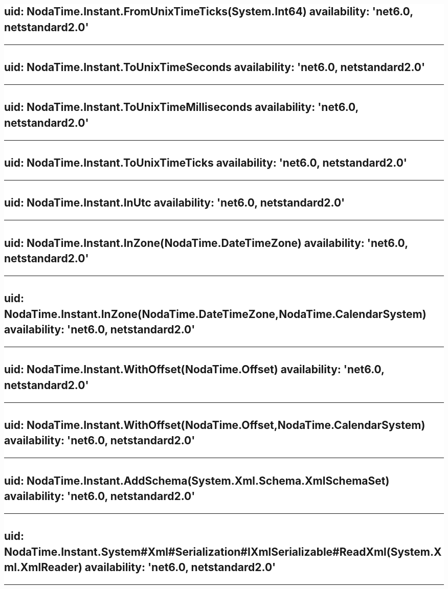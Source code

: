 uid: NodaTime.Instant.FromUnixTimeTicks(System.Int64)
availability: 'net6.0, netstandard2.0'
---

---
uid: NodaTime.Instant.ToUnixTimeSeconds
availability: 'net6.0, netstandard2.0'
---

---
uid: NodaTime.Instant.ToUnixTimeMilliseconds
availability: 'net6.0, netstandard2.0'
---

---
uid: NodaTime.Instant.ToUnixTimeTicks
availability: 'net6.0, netstandard2.0'
---

---
uid: NodaTime.Instant.InUtc
availability: 'net6.0, netstandard2.0'
---

---
uid: NodaTime.Instant.InZone(NodaTime.DateTimeZone)
availability: 'net6.0, netstandard2.0'
---

---
uid: NodaTime.Instant.InZone(NodaTime.DateTimeZone,NodaTime.CalendarSystem)
availability: 'net6.0, netstandard2.0'
---

---
uid: NodaTime.Instant.WithOffset(NodaTime.Offset)
availability: 'net6.0, netstandard2.0'
---

---
uid: NodaTime.Instant.WithOffset(NodaTime.Offset,NodaTime.CalendarSystem)
availability: 'net6.0, netstandard2.0'
---

---
uid: NodaTime.Instant.AddSchema(System.Xml.Schema.XmlSchemaSet)
availability: 'net6.0, netstandard2.0'
---

---
uid: NodaTime.Instant.System#Xml#Serialization#IXmlSerializable#ReadXml(System.Xml.XmlReader)
availability: 'net6.0, netstandard2.0'
---

---